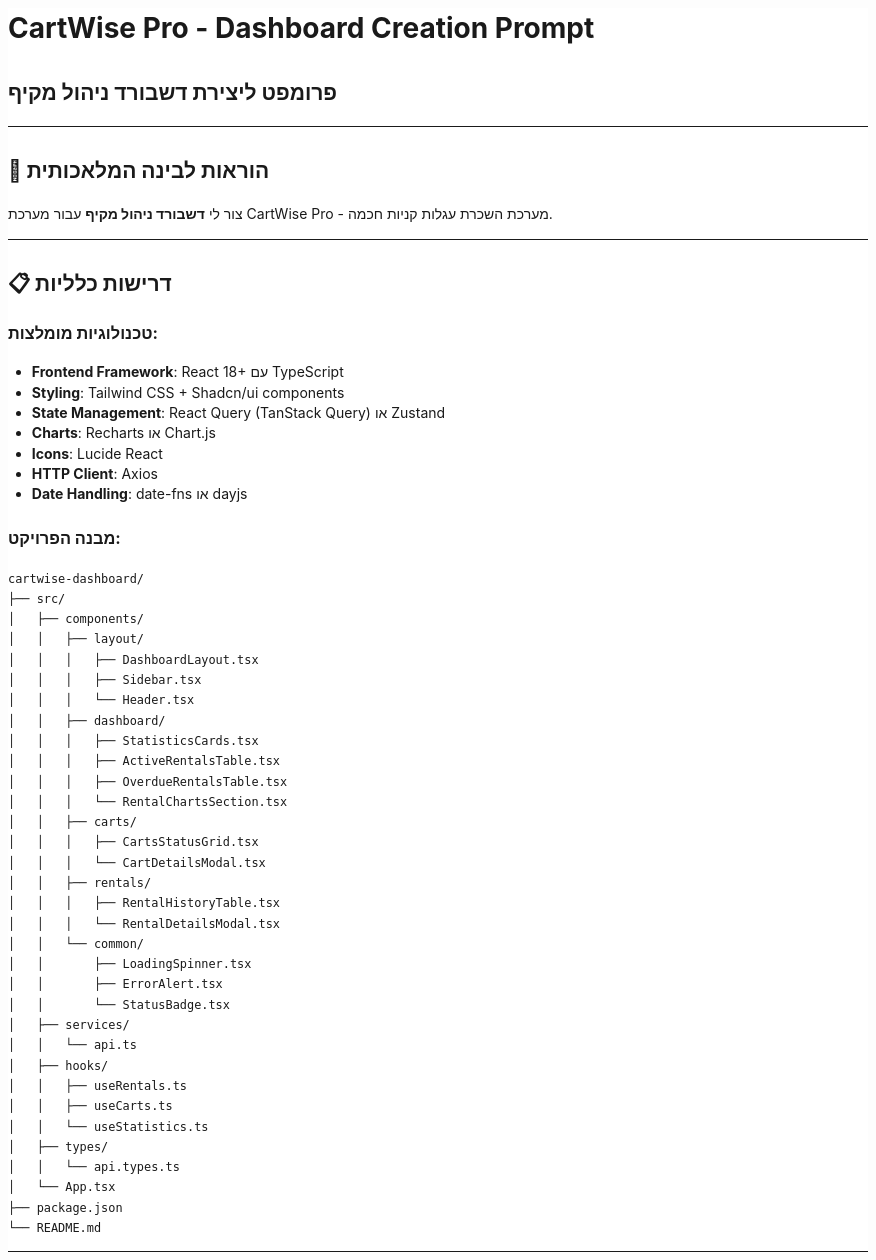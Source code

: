 # CartWise Pro - Dashboard Creation Prompt
## פרומפט ליצירת דשבורד ניהול מקיף

---

## 🎯 הוראות לבינה המלאכותית

צור לי **דשבורד ניהול מקיף** עבור מערכת CartWise Pro - מערכת השכרת עגלות קניות חכמה.

---

## 📋 דרישות כלליות

### טכנולוגיות מומלצות:
- **Frontend Framework**: React 18+ עם TypeScript
- **Styling**: Tailwind CSS + Shadcn/ui components
- **State Management**: React Query (TanStack Query) או Zustand
- **Charts**: Recharts או Chart.js
- **Icons**: Lucide React
- **HTTP Client**: Axios
- **Date Handling**: date-fns או dayjs

### מבנה הפרויקט:
```
cartwise-dashboard/
├── src/
│   ├── components/
│   │   ├── layout/
│   │   │   ├── DashboardLayout.tsx
│   │   │   ├── Sidebar.tsx
│   │   │   └── Header.tsx
│   │   ├── dashboard/
│   │   │   ├── StatisticsCards.tsx
│   │   │   ├── ActiveRentalsTable.tsx
│   │   │   ├── OverdueRentalsTable.tsx
│   │   │   └── RentalChartsSection.tsx
│   │   ├── carts/
│   │   │   ├── CartsStatusGrid.tsx
│   │   │   └── CartDetailsModal.tsx
│   │   ├── rentals/
│   │   │   ├── RentalHistoryTable.tsx
│   │   │   └── RentalDetailsModal.tsx
│   │   └── common/
│   │       ├── LoadingSpinner.tsx
│   │       ├── ErrorAlert.tsx
│   │       └── StatusBadge.tsx
│   ├── services/
│   │   └── api.ts
│   ├── hooks/
│   │   ├── useRentals.ts
│   │   ├── useCarts.ts
│   │   └── useStatistics.ts
│   ├── types/
│   │   └── api.types.ts
│   └── App.tsx
├── package.json
└── README.md
```

---
